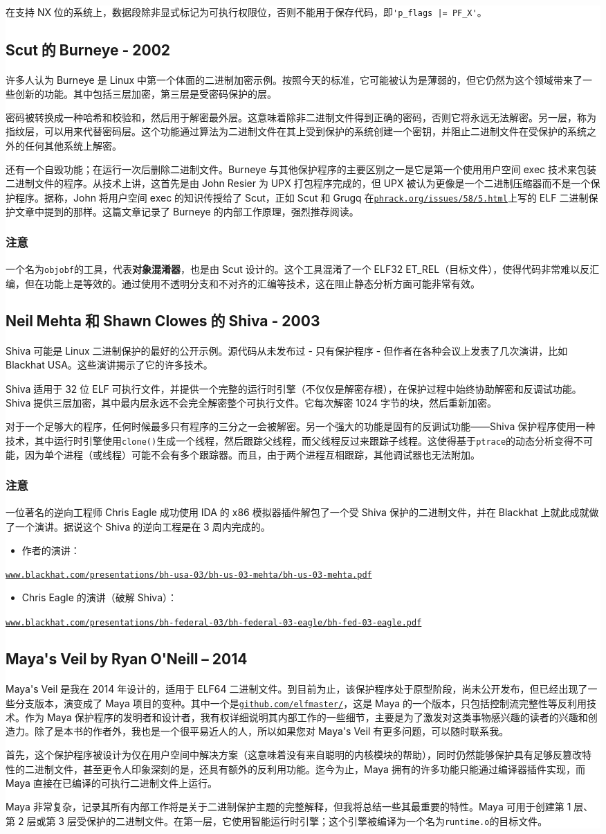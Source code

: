 在支持 NX 位的系统上，数据段除非显式标记为可执行权限位，否则不能用于保存代码，即`'p_flags |= PF_X'`。

## Scut 的 Burneye - 2002

许多人认为 Burneye 是 Linux 中第一个体面的二进制加密示例。按照今天的标准，它可能被认为是薄弱的，但它仍然为这个领域带来了一些创新的功能。其中包括三层加密，第三层是受密码保护的层。

密码被转换成一种哈希和校验和，然后用于解密最外层。这意味着除非二进制文件得到正确的密码，否则它将永远无法解密。另一层，称为指纹层，可以用来代替密码层。这个功能通过算法为二进制文件在其上受到保护的系统创建一个密钥，并阻止二进制文件在受保护的系统之外的任何其他系统上解密。

还有一个自毁功能；在运行一次后删除二进制文件。Burneye 与其他保护程序的主要区别之一是它是第一个使用用户空间 exec 技术来包装二进制文件的程序。从技术上讲，这首先是由 John Resier 为 UPX 打包程序完成的，但 UPX 被认为更像是一个二进制压缩器而不是一个保护程序。据称，John 将用户空间 exec 的知识传授给了 Scut，正如 Scut 和 Grugq 在[`phrack.org/issues/58/5.html`](http://phrack.org/issues/58/5.html)上写的 ELF 二进制保护文章中提到的那样。这篇文章记录了 Burneye 的内部工作原理，强烈推荐阅读。

### 注意

一个名为`objobf`的工具，代表**对象混淆器**，也是由 Scut 设计的。这个工具混淆了一个 ELF32 ET_REL（目标文件），使得代码非常难以反汇编，但在功能上是等效的。通过使用不透明分支和不对齐的汇编等技术，这在阻止静态分析方面可能非常有效。

## Neil Mehta 和 Shawn Clowes 的 Shiva - 2003

Shiva 可能是 Linux 二进制保护的最好的公开示例。源代码从未发布过 - 只有保护程序 - 但作者在各种会议上发表了几次演讲，比如 Blackhat USA。这些演讲揭示了它的许多技术。

Shiva 适用于 32 位 ELF 可执行文件，并提供一个完整的运行时引擎（不仅仅是解密存根），在保护过程中始终协助解密和反调试功能。Shiva 提供三层加密，其中最内层永远不会完全解密整个可执行文件。它每次解密 1024 字节的块，然后重新加密。

对于一个足够大的程序，任何时候最多只有程序的三分之一会被解密。另一个强大的功能是固有的反调试功能——Shiva 保护程序使用一种技术，其中运行时引擎使用`clone()`生成一个线程，然后跟踪父线程，而父线程反过来跟踪子线程。这使得基于`ptrace`的动态分析变得不可能，因为单个进程（或线程）可能不会有多个跟踪器。而且，由于两个进程互相跟踪，其他调试器也无法附加。

### 注意

一位著名的逆向工程师 Chris Eagle 成功使用 IDA 的 x86 模拟器插件解包了一个受 Shiva 保护的二进制文件，并在 Blackhat 上就此成就做了一个演讲。据说这个 Shiva 的逆向工程是在 3 周内完成的。

+   作者的演讲：

[`www.blackhat.com/presentations/bh-usa-03/bh-us-03-mehta/bh-us-03-mehta.pdf`](https://www.blackhat.com/presentations/bh-usa-03/bh-us-03-mehta/bh-us-03-mehta.pdf)

+   Chris Eagle 的演讲（破解 Shiva）：

[`www.blackhat.com/presentations/bh-federal-03/bh-federal-03-eagle/bh-fed-03-eagle.pdf`](http://www.blackhat.com/presentations/bh-federal-03/bh-federal-03-eagle/bh-fed-03-eagle.pdf)

## Maya's Veil by Ryan O'Neill – 2014

Maya's Veil 是我在 2014 年设计的，适用于 ELF64 二进制文件。到目前为止，该保护程序处于原型阶段，尚未公开发布，但已经出现了一些分支版本，演变成了 Maya 项目的变种。其中一个是[`github.com/elfmaster/`](https://github.com/elfmaster/)，这是 Maya 的一个版本，只包括控制流完整性等反利用技术。作为 Maya 保护程序的发明者和设计者，我有权详细说明其内部工作的一些细节，主要是为了激发对这类事物感兴趣的读者的兴趣和创造力。除了是本书的作者外，我也是一个很平易近人的人，所以如果您对 Maya's Veil 有更多问题，可以随时联系我。

首先，这个保护程序被设计为仅在用户空间中解决方案（这意味着没有来自聪明的内核模块的帮助），同时仍然能够保护具有足够反篡改特性的二进制文件，甚至更令人印象深刻的是，还具有额外的反利用功能。迄今为止，Maya 拥有的许多功能只能通过编译器插件实现，而 Maya 直接在已编译的可执行二进制文件上运行。

Maya 非常复杂，记录其所有内部工作将是关于二进制保护主题的完整解释，但我将总结一些其最重要的特性。Maya 可用于创建第 1 层、第 2 层或第 3 层受保护的二进制文件。在第一层，它使用智能运行时引擎；这个引擎被编译为一个名为`runtime.o`的目标文件。
